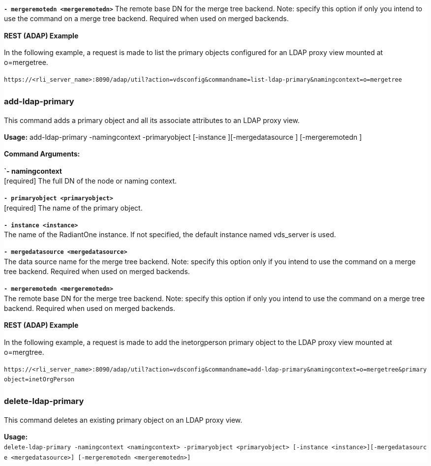 **`- mergeremotedn <mergeremotedn>`**
The remote base DN for the merge tree backend. Note: specify this option if only you intend to use the command on a merge tree backend. Required when used on merged backends.

**REST (ADAP) Example**

In the following example, a request is made to list the primary objects configured for an LDAP proxy view mounted at o=mergetree.

```
https://<rli_server_name>:8090/adap/util?action=vdsconfig&commandname=list-ldap-primary&namingcontext=o=mergetree
```

### add-ldap-primary

This command adds a primary object and all its associate attributes to an LDAP proxy view.

**Usage:**
add-ldap-primary -namingcontext <namingcontext> -primaryobject <primaryobject> [-instance <instance>][-mergedatasource <mergedatasource>] [-mergeremotedn <mergeremotedn>]

**Command Arguments:**

**`- namingcontext <namingcontext>**
<br>[required] The full DN of the node or naming context.

**`- primaryobject <primaryobject>`**
<br>[required] The name of the primary object.

**`- instance <instance>`**
<br>The name of the RadiantOne instance. If not specified, the default instance named vds_server is used.

**`- mergedatasource <mergedatasource>`**
<br>The data source name for the merge tree backend. Note: specify this option only if you intend to use the command on a merge tree backend. Required when used on merged backends.

**`- mergeremotedn <mergeremotedn>`**
<br>The remote base DN for the merge tree backend. Note: specify this option if only you intend to use the command on a merge tree backend. Required when used on merged backends.

**REST (ADAP) Example**

In the following example, a request is made to add the inetorgperson primary object to the LDAP proxy view mounted at o=mergtree.

```
https://<rli_server_name>:8090/adap/util?action=vdsconfig&commandname=add-ldap-primary&namingcontext=o=mergetree&primaryobject=inetOrgPerson
```

### delete-ldap-primary

This command deletes an existing primary object on an LDAP proxy view.

**Usage:**
<br>`delete-ldap-primary -namingcontext <namingcontext> -primaryobject <primaryobject> [-instance <instance>][-mergedatasource <mergedatasource>] [-mergeremotedn <mergeremotedn>]`
